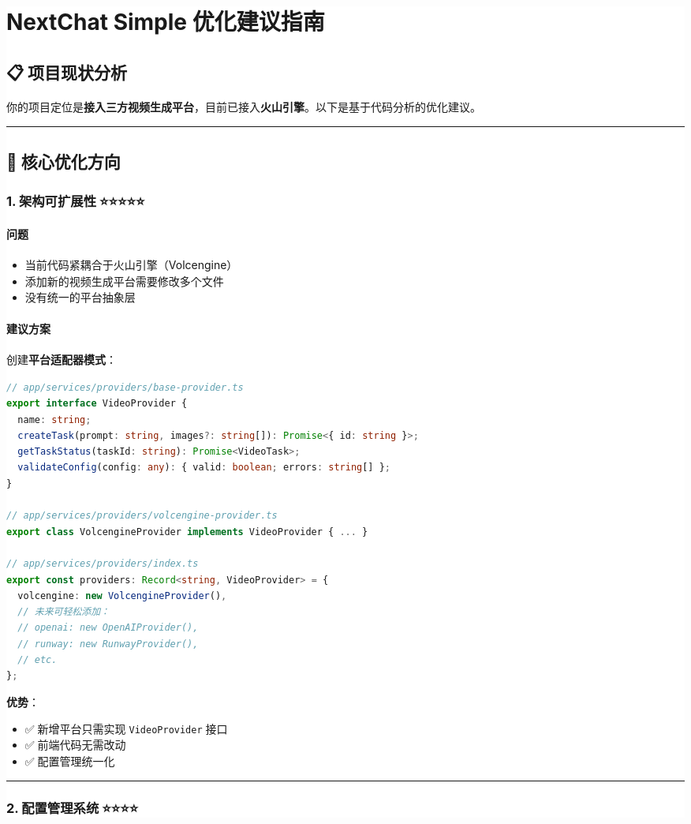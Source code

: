 # NextChat Simple 优化建议指南

## 📋 项目现状分析

你的项目定位是**接入三方视频生成平台**，目前已接入**火山引擎**。以下是基于代码分析的优化建议。

---

## 🎯 核心优化方向

### 1. **架构可扩展性** ⭐⭐⭐⭐⭐

#### 问题
- 当前代码紧耦合于火山引擎（Volcengine）
- 添加新的视频生成平台需要修改多个文件
- 没有统一的平台抽象层

#### 建议方案
创建**平台适配器模式**：

```typescript
// app/services/providers/base-provider.ts
export interface VideoProvider {
  name: string;
  createTask(prompt: string, images?: string[]): Promise<{ id: string }>;
  getTaskStatus(taskId: string): Promise<VideoTask>;
  validateConfig(config: any): { valid: boolean; errors: string[] };
}

// app/services/providers/volcengine-provider.ts
export class VolcengineProvider implements VideoProvider { ... }

// app/services/providers/index.ts
export const providers: Record<string, VideoProvider> = {
  volcengine: new VolcengineProvider(),
  // 未来可轻松添加：
  // openai: new OpenAIProvider(),
  // runway: new RunwayProvider(),
  // etc.
};
```

**优势**：
- ✅ 新增平台只需实现 `VideoProvider` 接口
- ✅ 前端代码无需改动
- ✅ 配置管理统一化

---

### 2. **配置管理系统** ⭐⭐⭐⭐
